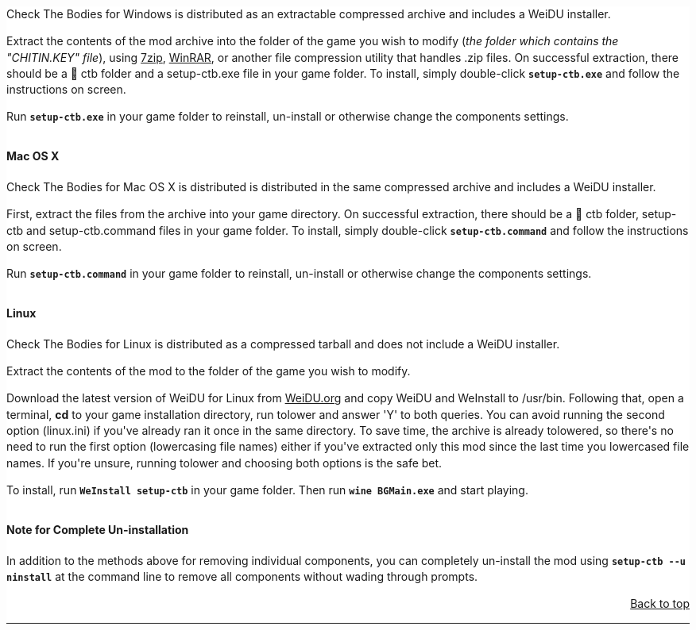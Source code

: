 Check The Bodies for Windows is distributed as an extractable compressed archive and includes a WeiDU installer.

Extract the contents of the mod archive into the folder of the game you wish to modify (*the folder which contains the "CHITIN.KEY" file*), using <a href="http://www.7-zip.org/download.html">7zip</a>, <a href="http://www.rarlab.com/download.htm">WinRAR</a>, or another file compression utility that handles .zip files. On successful extraction, there should be a :file_folder: ctb folder and a setup-ctb.exe file in your game folder. To install, simply double-click **`setup-ctb.exe`** and follow the instructions on screen.

Run **`setup-ctb.exe`** in your game folder to reinstall, un-install or otherwise change the components settings.

## 

#### Mac OS X

Check The Bodies for Mac OS X is distributed is distributed in the same compressed archive and includes a WeiDU installer.

First, extract the files from the archive into your game directory. On successful extraction, there should be a :file_folder: ctb folder, setup-ctb and setup-ctb.command files in your game folder. To install, simply double-click **`setup-ctb.command`** and follow the instructions on screen.

Run **`setup-ctb.command`** in your game folder to reinstall, un-install or otherwise change the components settings.

## 

#### Linux

Check The Bodies for Linux is distributed as a compressed tarball and does not include a WeiDU installer.

Extract the contents of the mod to the folder of the game you wish to modify.

Download the latest version of WeiDU for Linux from <a href="https://github.com/WeiDUorg/weidu/releases">WeiDU.org</a> and copy WeiDU and WeInstall to /usr/bin. Following that, open a terminal, **cd** to your game installation directory, run tolower and answer 'Y' to both queries. You can avoid running the second option (linux.ini) if you've already ran it once in the same directory. To save time, the archive is already tolowered, so there's no need to run the first option (lowercasing file names) either if you've extracted only this mod since the last time you lowercased file names. If you're unsure, running tolower and choosing both options is the safe bet.

To install, run **`WeInstall setup-ctb`** in your game folder. Then run **`wine BGMain.exe`** and start playing.

## 

#### Note for Complete Un-installation

In addition to the methods above for removing individual components, you can completely un-install the mod using **`setup-ctb --uninstall`** at the command line to remove all components without wading through prompts.</br>
<div align="right"><a href="#top">Back to top</a></div>


<hr>
